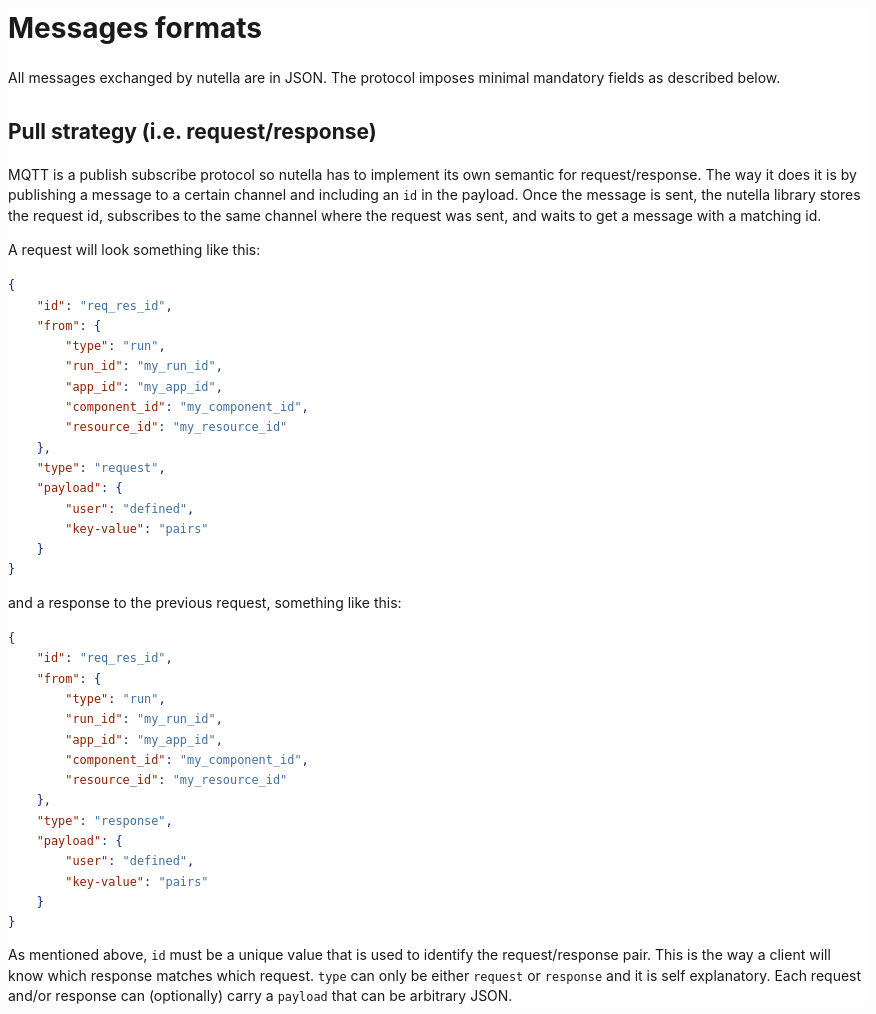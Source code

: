 
# Messages formats
All messages exchanged by nutella are in JSON. The protocol imposes minimal mandatory fields as described below.

## Pull strategy (i.e. request/response)
MQTT is a publish subscribe protocol so nutella has to implement its own semantic for request/response. The way it does it is by publishing a message to a certain channel and including an `id` in the payload. Once the message is sent, the nutella library stores the request id, subscribes to the same channel where the request was sent, and waits to get a message with a matching id.

A request will look something like this:
```json
{
    "id": "req_res_id",
    "from": {
        "type": "run",
        "run_id": "my_run_id",
        "app_id": "my_app_id",
        "component_id": "my_component_id",
        "resource_id": "my_resource_id"
    },
    "type": "request",
    "payload": {
        "user": "defined",
        "key-value": "pairs"
    }
}
```
and a response to the previous request, something like this:
```json
{
    "id": "req_res_id",
    "from": {
        "type": "run",
        "run_id": "my_run_id",
        "app_id": "my_app_id",
        "component_id": "my_component_id",
        "resource_id": "my_resource_id"
    },
    "type": "response",
    "payload": {
        "user": "defined",
        "key-value": "pairs"
    }
}
```

As mentioned above, `id` must be a unique value that is used to identify the request/response pair. This is the way a client will know which response matches which request. `type` can only be either `request` or `response` and it is self explanatory. Each request and/or response can (optionally) carry a `payload` that can be arbitrary JSON.
